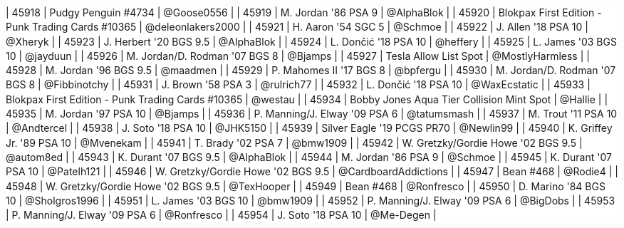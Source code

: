 | 45918 |  Pudgy Penguin #4734 | \@Goose0556 |
| 45919 |  M. Jordan &#039;86 PSA 9 | \@AlphaBlok |
| 45920 |  Blokpax First Edition - Punk Trading Cards #10365 | \@deleonlakers2000 |
| 45921 |  H. Aaron &#039;54 SGC 5 | \@Schmoe |
| 45922 |  J. Allen &#039;18 PSA 10 | \@Xheryk |
| 45923 |  J. Herbert &#039;20 BGS 9.5 | \@AlphaBlok |
| 45924 |  L. Dončić &#039;18 PSA 10 | \@heffery |
| 45925 |  L. James &#039;03 BGS 10 | \@jayduun |
| 45926 |  M. Jordan/D. Rodman &#039;07 BGS 8 | \@Bjamps |
| 45927 |  Tesla Allow List Spot | \@MostlyHarmless |
| 45928 |  M. Jordan &#039;96 BGS 9.5 | \@maadmen |
| 45929 |  P. Mahomes II &#039;17 BGS 8 | \@bpfergu |
| 45930 |  M. Jordan/D. Rodman &#039;07 BGS 8 | \@Fibbinotchy |
| 45931 |  J. Brown &#039;58 PSA 3 | \@rulrich77 |
| 45932 |  L. Dončić &#039;18 PSA 10 | \@WaxEcstatic |
| 45933 |  Blokpax First Edition - Punk Trading Cards #10365 | \@westau |
| 45934 |  Bobby Jones Aqua Tier Collision Mint Spot | \@Hallie |
| 45935 |  M. Jordan &#039;97 PSA 10 | \@Bjamps |
| 45936 |  P. Manning/J. Elway &#039;09 PSA 6 | \@tatumsmash |
| 45937 |  M. Trout &#039;11 PSA 10 | \@Andtercel |
| 45938 |  J. Soto &#039;18 PSA 10 | \@JHK5150 |
| 45939 |  Silver Eagle &#039;19 PCGS PR70 | \@Newlin99 |
| 45940 |  K. Griffey Jr. &#039;89 PSA 10 | \@Mvenekam |
| 45941 |  T. Brady &#039;02 PSA 7 | \@bmw1909 |
| 45942 |  W. Gretzky/Gordie Howe &#039;02 BGS 9.5 | \@autom8ed |
| 45943 |  K. Durant &#039;07 BGS 9.5 | \@AlphaBlok |
| 45944 |  M. Jordan &#039;86 PSA 9 | \@Schmoe |
| 45945 |  K. Durant &#039;07 PSA 10 | \@Patelh121 |
| 45946 |  W. Gretzky/Gordie Howe &#039;02 BGS 9.5 | \@CardboardAddictions |
| 45947 |  Bean #468 | \@Rodie4 |
| 45948 |  W. Gretzky/Gordie Howe &#039;02 BGS 9.5 | \@TexHooper |
| 45949 |  Bean #468 | \@Ronfresco |
| 45950 |  D. Marino &#039;84 BGS 10 | \@Sholgros1996 |
| 45951 |  L. James &#039;03 BGS 10 | \@bmw1909 |
| 45952 |  P. Manning/J. Elway &#039;09 PSA 6 | \@BigDobs |
| 45953 |  P. Manning/J. Elway &#039;09 PSA 6 | \@Ronfresco |
| 45954 |  J. Soto &#039;18 PSA 10 | \@Me-Degen |